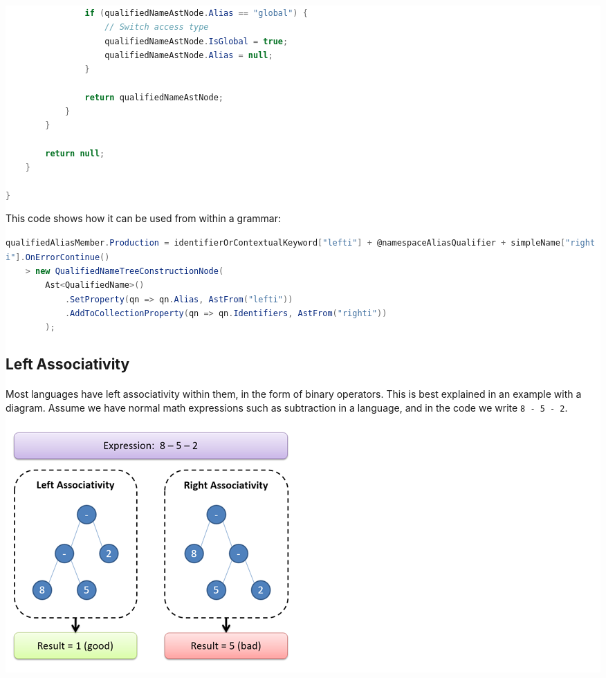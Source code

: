 ```csharp
				if (qualifiedNameAstNode.Alias == "global") {
					// Switch access type
					qualifiedNameAstNode.IsGlobal = true;
					qualifiedNameAstNode.Alias = null;
				}

				return qualifiedNameAstNode;
			}
		}

		return null;
	}
			
}
```

This code shows how it can be used from within a grammar:

```csharp
qualifiedAliasMember.Production = identifierOrContextualKeyword["lefti"] + @namespaceAliasQualifier + simpleName["righti"].OnErrorContinue()
	> new QualifiedNameTreeConstructionNode(
		Ast<QualifiedName>()
			.SetProperty(qn => qn.Alias, AstFrom("lefti"))
			.AddToCollectionProperty(qn => qn.Identifiers, AstFrom("righti"))
		);
```

## Left Associativity

Most languages have left associativity within them, in the form of binary operators.  This is best explained in an example with a diagram.  Assume we have normal math expressions such as subtraction in a language, and in the code we write `8 - 5 - 2`.

![Screenshot](../images/ll-parser-left-associativity.png)
